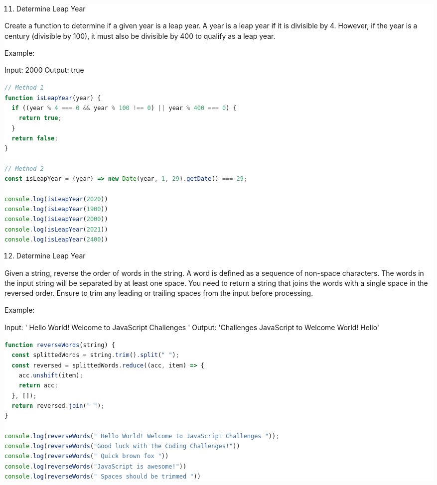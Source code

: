 11. Determine Leap Year

Create a function to determine if a given year is a leap year. A year is a leap year if it is divisible by 4. However, if the year is a century (divisible by 100), it must also be divisible by 400 to qualify as a leap year.

Example:

Input: 2000
Output: true

```javascript
// Method 1
function isLeapYear(year) {
  if ((year % 4 === 0 && year % 100 !== 0) || year % 400 === 0) {
    return true;
  }
  return false;
}

// Method 2
const isLeapYear = (year) => new Date(year, 1, 29).getDate() === 29;

console.log(isLeapYear(2020))
console.log(isLeapYear(1900))
console.log(isLeapYear(2000))
console.log(isLeapYear(2021))
console.log(isLeapYear(2400))
```

12. Determine Leap Year

Given a string, reverse the order of words in the string. A word is defined as a sequence of non-space characters. The words in the input string will be separated by at least one space. You need to return a string that joins the words with a single space in the reversed order. Ensure to trim any leading or trailing spaces from the input before processing.

Example:

Input: ' Hello World! Welcome to JavaScript Challenges '
Output: 'Challenges JavaScript to Welcome World! Hello'

```javascript
function reverseWords(string) {
  const splittedWords = string.trim().split(" ");
  const reversed = splittedWords.reduce((acc, item) => {
    acc.unshift(item);
    return acc;
  }, []);
  return reversed.join(" ");
}

console.log(reverseWords(" Hello World! Welcome to JavaScript Challenges "));
console.log(reverseWords("Good luck with the Coding Challenges!"))
console.log(reverseWords(" Quick brown fox "))
console.log(reverseWords("JavaScript is awesome!"))
console.log(reverseWords(" Spaces should be trimmed "))
```
